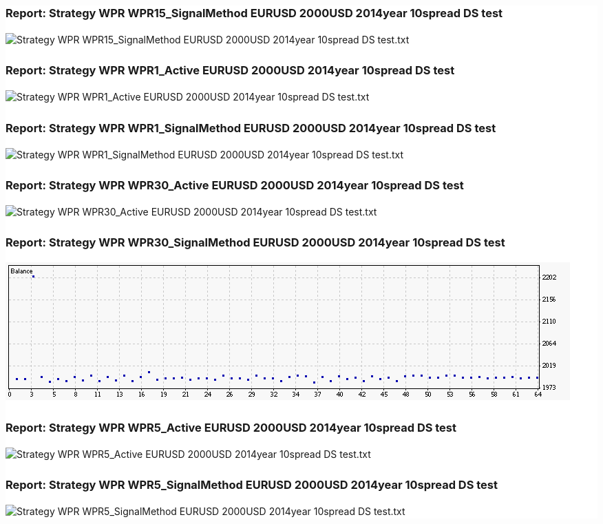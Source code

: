 
### Report: Strategy WPR WPR15_SignalMethod  EURUSD 2000USD 2014year 10spread DS test

![Strategy WPR WPR15_SignalMethod  EURUSD 2000USD 2014year 10spread DS test.txt]()


### Report: Strategy WPR WPR1_Active  EURUSD 2000USD 2014year 10spread DS test

![Strategy WPR WPR1_Active  EURUSD 2000USD 2014year 10spread DS test.txt]()


### Report: Strategy WPR WPR1_SignalMethod  EURUSD 2000USD 2014year 10spread DS test

![Strategy WPR WPR1_SignalMethod  EURUSD 2000USD 2014year 10spread DS test.txt]()


### Report: Strategy WPR WPR30_Active  EURUSD 2000USD 2014year 10spread DS test

![Strategy WPR WPR30_Active  EURUSD 2000USD 2014year 10spread DS test.txt]()


### Report: Strategy WPR WPR30_SignalMethod  EURUSD 2000USD 2014year 10spread DS test

![Strategy WPR WPR30_SignalMethod  EURUSD 2000USD 2014year 10spread DS test.txt](./Strategy-WPR-WPR30_SignalMethod--EURUSD-2000USD-2014year-10spread-DS-test.gif)


### Report: Strategy WPR WPR5_Active  EURUSD 2000USD 2014year 10spread DS test

![Strategy WPR WPR5_Active  EURUSD 2000USD 2014year 10spread DS test.txt]()


### Report: Strategy WPR WPR5_SignalMethod  EURUSD 2000USD 2014year 10spread DS test

![Strategy WPR WPR5_SignalMethod  EURUSD 2000USD 2014year 10spread DS test.txt]()

